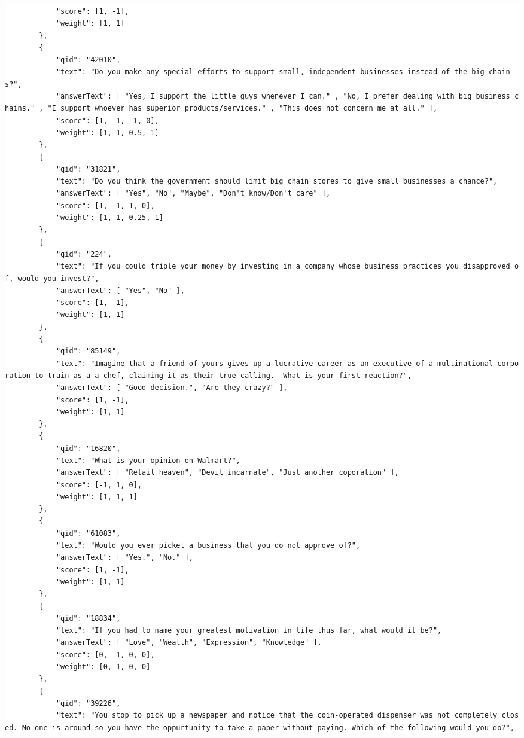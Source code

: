 				"score": [1, -1],
				"weight": [1, 1]
			},
			{
				"qid": "42010",
				"text": "Do you make any special efforts to support small, independent businesses instead of the big chains?",
				"answerText": [ "Yes, I support the little guys whenever I can." , "No, I prefer dealing with big business chains." , "I support whoever has superior products/services." , "This does not concern me at all." ],
				"score": [1, -1, -1, 0],
				"weight": [1, 1, 0.5, 1]
			},
			{
				"qid": "31821",
				"text": "Do you think the government should limit big chain stores to give small businesses a chance?",
				"answerText": [ "Yes", "No", "Maybe", "Don't know/Don't care" ],
				"score": [1, -1, 1, 0],
				"weight": [1, 1, 0.25, 1]
			},
			{
				"qid": "224",
				"text": "If you could triple your money by investing in a company whose business practices you disapproved of, would you invest?",
				"answerText": [ "Yes", "No" ],
				"score": [1, -1],
				"weight": [1, 1]
			},
			{
				"qid": "85149",
				"text": "Imagine that a friend of yours gives up a lucrative career as an executive of a multinational corporation to train as a a chef, claiming it as their true calling.  What is your first reaction?",
				"answerText": [ "Good decision.", "Are they crazy?" ],
				"score": [1, -1],
				"weight": [1, 1]
			},
			{
				"qid": "16820",
				"text": "What is your opinion on Walmart?",
				"answerText": [ "Retail heaven", "Devil incarnate", "Just another coporation" ],
				"score": [-1, 1, 0],
				"weight": [1, 1, 1]
			},
			{
				"qid": "61083",
				"text": "Would you ever picket a business that you do not approve of?",
				"answerText": [ "Yes.", "No." ],
				"score": [1, -1],
				"weight": [1, 1]
			},
			{
				"qid": "18834",
				"text": "If you had to name your greatest motivation in life thus far, what would it be?",
				"answerText": [ "Love", "Wealth", "Expression", "Knowledge" ],
				"score": [0, -1, 0, 0],
				"weight": [0, 1, 0, 0]
			},
			{
				"qid": "39226",
				"text": "You stop to pick up a newspaper and notice that the coin-operated dispenser was not completely closed. No one is around so you have the oppurtunity to take a paper without paying. Which of the following would you do?",